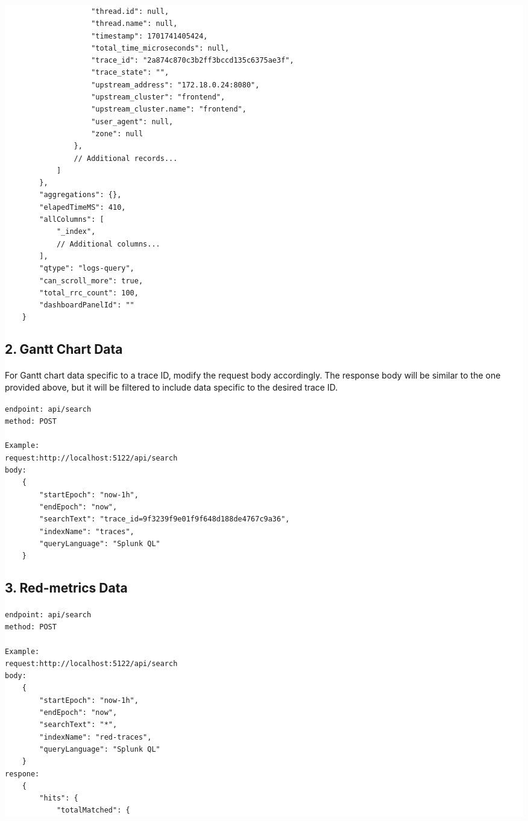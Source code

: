                         "thread.id": null,
                        "thread.name": null,
                        "timestamp": 1701741405424,
                        "total_time_microseconds": null,
                        "trace_id": "2a874c870c3b2ff3bccd135c6375ae3f",
                        "trace_state": "",
                        "upstream_address": "172.18.0.24:8080",
                        "upstream_cluster": "frontend",
                        "upstream_cluster.name": "frontend",
                        "user_agent": null,
                        "zone": null
                    },
                    // Additional records...
                ]
            },
            "aggregations": {},
            "elapedTimeMS": 410,
            "allColumns": [
                "_index",
                // Additional columns...
            ],
            "qtype": "logs-query",
            "can_scroll_more": true,
            "total_rrc_count": 100,
            "dashboardPanelId": ""
        }

## 2. Gantt Chart Data
For Gantt chart data specific to a trace ID, modify the request body accordingly. The response body will be similar to the one provided above, but it will be filtered to include data specific to the desired trace ID.

    endpoint: api/search
    method: POST

    Example:
    request:http://localhost:5122/api/search
    body:
        {
            "startEpoch": "now-1h",
            "endEpoch": "now",
            "searchText": "trace_id=9f3239f9e01f9f648d188de4767c9a36",
            "indexName": "traces",
            "queryLanguage": "Splunk QL"
        }

## 3. Red-metrics Data
    endpoint: api/search
    method: POST

    Example:
    request:http://localhost:5122/api/search
    body:
        {
            "startEpoch": "now-1h",
            "endEpoch": "now",
            "searchText": "*",
            "indexName": "red-traces",
            "queryLanguage": "Splunk QL"
        }
    respone:       
        {
            "hits": {
                "totalMatched": {